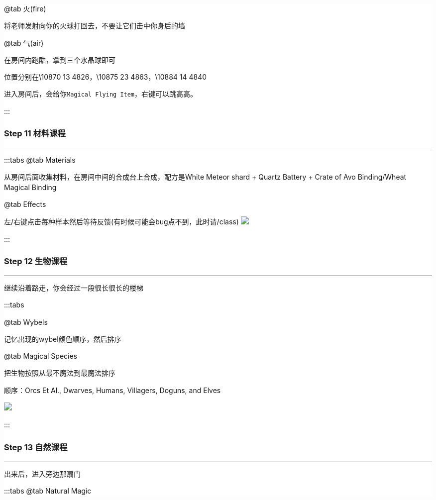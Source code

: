 @tab 火(fire)

将老师发射向你的火球打回去，不要让它们击中你身后的墙

@tab 气(air)

在房间内跑酷，拿到三个水晶球即可

位置分别在<CC>\10870 13 4826</CC>，<CC>\10875 23 4863</CC>，<CC>\10884 14 4840</CC>

进入房间后，会给你`Magical Flying Item`，右键可以跳高高。

:::

### Step 11 材料课程
---

:::tabs
@tab Materials 

从房间后面收集材料，在房间中间的合成台上合成，配方是White Meteor shard + Quartz Battery + Crate of Avo Binding/Wheat Magical Binding

@tab Effects 

左/右键点击每种样本然后等待反馈(有时候可能会bug点不到，此时请/class)
![](/assets/img/lv59-9.png)

:::


### Step 12 生物课程
---

继续沿着路走，你会经过一段很长很长的楼梯

:::tabs 

@tab Wybels 

记忆出现的wybel颜色顺序，然后排序

@tab Magical Species 

把生物按照从最不魔法到最魔法排序

顺序：Orcs Et Al., Dwarves, Humans, Villagers, Doguns, and Elves

![](/assets/img/lv59-10.png)

:::

### Step 13 自然课程
---


出来后，进入旁边那扇门

:::tabs
@tab Natural Magic 
